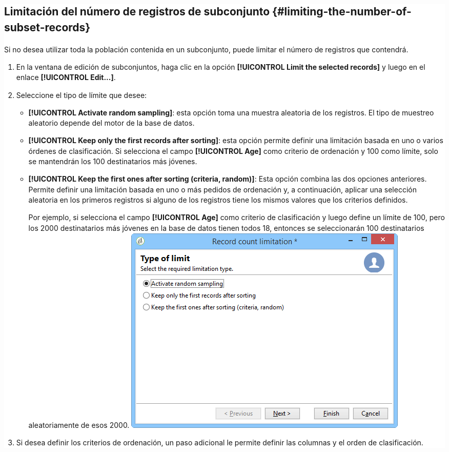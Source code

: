 ## Limitación del número de registros de subconjunto {#limiting-the-number-of-subset-records}

Si no desea utilizar toda la población contenida en un subconjunto, puede limitar el número de registros que contendrá.

1. En la ventana de edición de subconjuntos, haga clic en la opción **[!UICONTROL Limit the selected records]** y luego en el enlace **[!UICONTROL Edit...]**.
1. Seleccione el tipo de límite que desee:

   * **[!UICONTROL Activate random sampling]**: esta opción toma una muestra aleatoria de los registros. El tipo de muestreo aleatorio depende del motor de la base de datos.
   * **[!UICONTROL Keep only the first records after sorting]**: esta opción permite definir una limitación basada en uno o varios órdenes de clasificación. Si selecciona el campo **[!UICONTROL Age]** como criterio de ordenación y 100 como límite, solo se mantendrán los 100 destinatarios más jóvenes.
   * **[!UICONTROL Keep the first ones after sorting (criteria, random)]**: Esta opción combina las dos opciones anteriores. Permite definir una limitación basada en uno o más pedidos de ordenación y, a continuación, aplicar una selección aleatoria en los primeros registros si alguno de los registros tiene los mismos valores que los criterios definidos.

      Por ejemplo, si selecciona el campo **[!UICONTROL Age]** como criterio de clasificación y luego define un límite de 100, pero los 2000 destinatarios más jóvenes en la base de datos tienen todos 18, entonces se seleccionarán 100 destinatarios aleatoriamente de esos 2000.
   ![](assets/s_user_segmentation_partage_wz1.png)

1. Si desea definir los criterios de ordenación, un paso adicional le permite definir las columnas y el orden de clasificación.
